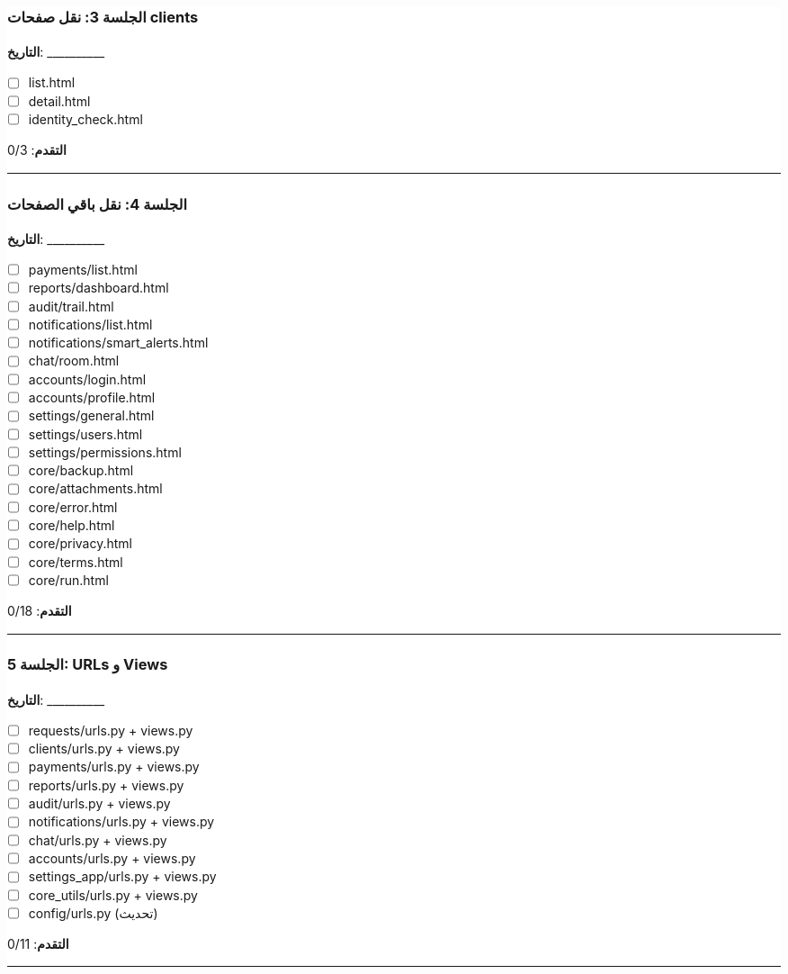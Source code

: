 ### الجلسة 3: نقل صفحات clients
**التاريخ**: __________

- [ ] list.html
- [ ] detail.html
- [ ] identity_check.html

**التقدم**: 0/3

---

### الجلسة 4: نقل باقي الصفحات
**التاريخ**: __________

- [ ] payments/list.html
- [ ] reports/dashboard.html
- [ ] audit/trail.html
- [ ] notifications/list.html
- [ ] notifications/smart_alerts.html
- [ ] chat/room.html
- [ ] accounts/login.html
- [ ] accounts/profile.html
- [ ] settings/general.html
- [ ] settings/users.html
- [ ] settings/permissions.html
- [ ] core/backup.html
- [ ] core/attachments.html
- [ ] core/error.html
- [ ] core/help.html
- [ ] core/privacy.html
- [ ] core/terms.html
- [ ] core/run.html

**التقدم**: 0/18

---

### الجلسة 5: URLs و Views
**التاريخ**: __________

- [ ] requests/urls.py + views.py
- [ ] clients/urls.py + views.py
- [ ] payments/urls.py + views.py
- [ ] reports/urls.py + views.py
- [ ] audit/urls.py + views.py
- [ ] notifications/urls.py + views.py
- [ ] chat/urls.py + views.py
- [ ] accounts/urls.py + views.py
- [ ] settings_app/urls.py + views.py
- [ ] core_utils/urls.py + views.py
- [ ] config/urls.py (تحديث)

**التقدم**: 0/11

---